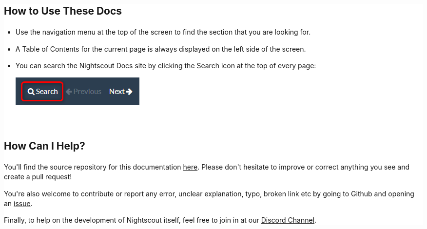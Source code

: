 ## How to Use These Docs

* Use the navigation menu at the top of the screen to find the section that you are looking for.

* A Table of Contents for the current page is always displayed on the left side of the screen.

* You can search the Nightscout Docs site by clicking the Search icon at the top of every page:

    <img src="img/search_icon_screenshot.png" width="254px"> 

</br>

## How Can I Help?

You'll find the source repository for this documentation [here](https://github.com/nightscout/nightscout.github.io). Please don't hesitate to improve or correct anything you see and create a pull request!

You're also welcome to contribute or report any error, unclear explanation, typo, broken link etc by going to Github and opening an [issue](https://github.com/nightscout/nightscout.github.io/issues).

Finally, to help on the development of Nightscout itself, feel free to join in at our [Discord Channel](https://discord.gg/zg7CvCQ).